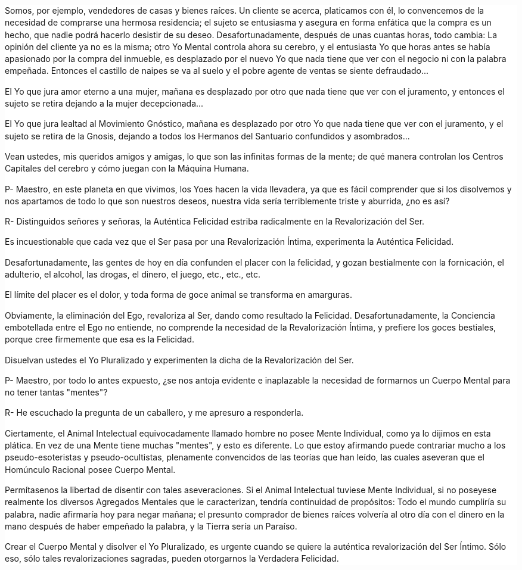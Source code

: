 Somos, por ejemplo, vendedores de casas y bienes raíces. Un cliente se acerca, platicamos con él, lo convencemos de la necesidad de comprarse una hermosa residencia; el sujeto se entusiasma y asegura en forma enfática que la compra es un hecho, que nadie podrá hacerlo desistir de su deseo. Desafortunadamente, después de unas cuantas horas, todo cambia: La opinión del cliente ya no es la misma; otro Yo Mental controla ahora su cerebro, y el entusiasta Yo que horas antes se había apasionado por la compra del inmueble, es desplazado por el nuevo Yo que nada tiene que ver con el negocio ni con la palabra empeñada. Entonces el castillo de naipes se va al suelo y el pobre agente de ventas se siente defraudado...

El Yo que jura amor eterno a una mujer, mañana es desplazado por otro que nada tiene que ver con el juramento, y entonces el sujeto se retira dejando a la mujer decepcionada...

El Yo que jura lealtad al Movimiento Gnóstico, mañana es desplazado por otro Yo que nada tiene que ver con el juramento, y el sujeto se retira de la Gnosis, dejando a todos los Hermanos del Santuario confundidos y asombrados...

Vean ustedes, mis queridos amigos y amigas, lo que son las infinitas formas de la mente; de qué manera controlan los Centros Capitales del cerebro y cómo juegan con la Máquina Humana.

P- Maestro, en este planeta en que vivimos, los Yoes hacen la vida llevadera, ya que es fácil comprender que si los disolvemos y nos apartamos de todo lo que son nuestros deseos, nuestra vida sería terriblemente triste y aburrida, ¿no es así?

R- Distinguidos señores y señoras, la Auténtica Felicidad estriba radicalmente en la Revalorización del Ser.

Es incuestionable que cada vez que el Ser pasa por una Revalorización Íntima, experimenta la Auténtica Felicidad.

Desafortunadamente, las gentes de hoy en día confunden el placer con la felicidad, y gozan bestialmente con la fornicación, el adulterio, el alcohol, las drogas, el dinero, el juego, etc., etc., etc.

El límite del placer es el dolor, y toda forma de goce animal se transforma en amarguras.

Obviamente, la eliminación del Ego, revaloriza al Ser, dando como resultado la Felicidad. Desafortunadamente, la Conciencia embotellada entre el Ego no entiende, no comprende la necesidad de la Revalorización Íntima, y prefiere los goces bestiales, porque cree firmemente que esa es la Felicidad.

Disuelvan ustedes el Yo Pluralizado y experimenten la dicha de la Revalorización del Ser.

P- Maestro, por todo lo antes expuesto, ¿se nos antoja evidente e inaplazable la necesidad de formarnos un Cuerpo Mental para no tener tantas "mentes"?

R- He escuchado la pregunta de un caballero, y me apresuro a responderla.

Ciertamente, el Animal Intelectual equivocadamente llamado hombre no posee Mente Individual, como ya lo dijimos en esta plática. En vez de una Mente tiene muchas "mentes", y esto es diferente. Lo que estoy afirmando puede contrariar mucho a los pseudo-esoteristas y pseudo-ocultistas, plenamente convencidos de las teorías que han leído, las cuales aseveran que el Homúnculo Racional posee Cuerpo Mental.

Permítasenos la libertad de disentir con tales aseveraciones. Si el Animal Intelectual tuviese Mente Individual, si no poseyese realmente los diversos Agregados Mentales que le caracterizan, tendría continuidad de propósitos: Todo el mundo cumpliría su palabra, nadie afirmaría hoy para negar mañana; el presunto comprador de bienes raíces volvería al otro día con el dinero en la mano después de haber empeñado la palabra, y la Tierra sería un Paraíso.

Crear el Cuerpo Mental y disolver el Yo Pluralizado, es urgente cuando se quiere la auténtica revalorización del Ser Íntimo. Sólo eso, sólo tales revalorizaciones sagradas, pueden otorgarnos la Verdadera Felicidad.
